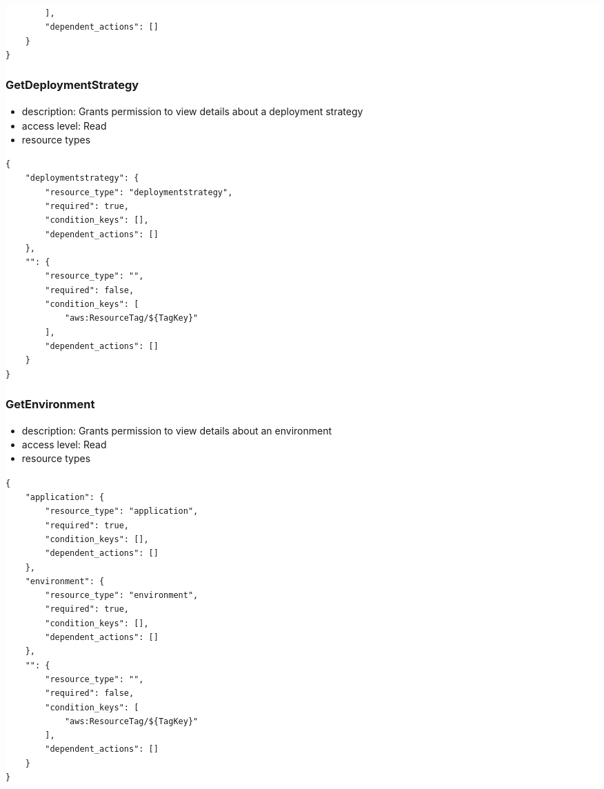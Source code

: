 ```
        ],
        "dependent_actions": []
    }
}
```

### GetDeploymentStrategy

- description: Grants permission to view details about a deployment strategy
- access level: Read
- resource types

```
{
    "deploymentstrategy": {
        "resource_type": "deploymentstrategy",
        "required": true,
        "condition_keys": [],
        "dependent_actions": []
    },
    "": {
        "resource_type": "",
        "required": false,
        "condition_keys": [
            "aws:ResourceTag/${TagKey}"
        ],
        "dependent_actions": []
    }
}
```

### GetEnvironment

- description: Grants permission to view details about an environment
- access level: Read
- resource types

```
{
    "application": {
        "resource_type": "application",
        "required": true,
        "condition_keys": [],
        "dependent_actions": []
    },
    "environment": {
        "resource_type": "environment",
        "required": true,
        "condition_keys": [],
        "dependent_actions": []
    },
    "": {
        "resource_type": "",
        "required": false,
        "condition_keys": [
            "aws:ResourceTag/${TagKey}"
        ],
        "dependent_actions": []
    }
}
```
